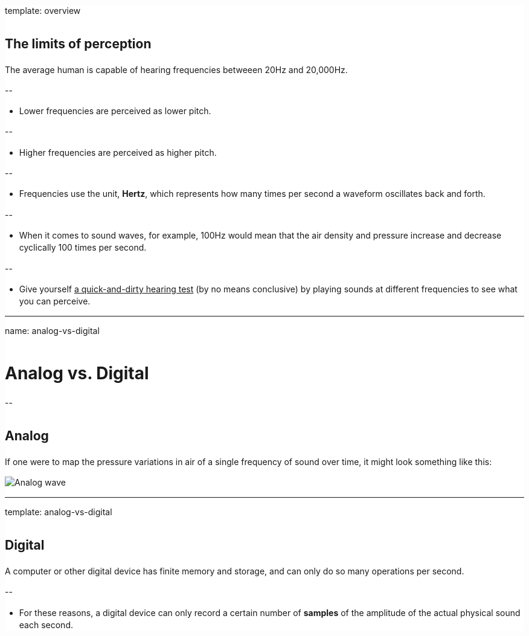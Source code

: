 template: overview

## The limits of perception

The average human is capable of hearing frequencies betweeen 20Hz and 20,000Hz.

--

- Lower frequencies are perceived as lower pitch.

--

- Higher frequencies are perceived as higher pitch.

--

- Frequencies use the unit, **Hertz**, which represents how many times per second a waveform oscillates back and forth.

--

- When it comes to sound waves, for example, 100Hz would mean that the air density and pressure increase and decrease cyclically 100 times per second.

--

- Give yourself [a quick-and-dirty hearing test](http://onlinetonegenerator.com/) (by no means conclusive) by playing sounds at different frequencies to see what you can perceive.

---

name: analog-vs-digital

# Analog vs. Digital

--

## Analog

If one were to map the pressure variations in air of a single frequency of sound over time, it might look something like this:

![Analog wave](../assets/audio_analog_wave.png)

---

template: analog-vs-digital

## Digital

A computer or other digital device has finite memory and storage, and can only do so many operations per second.

--

- For these reasons, a digital device can only record a certain number of **samples** of the amplitude of the actual physical sound each second.
